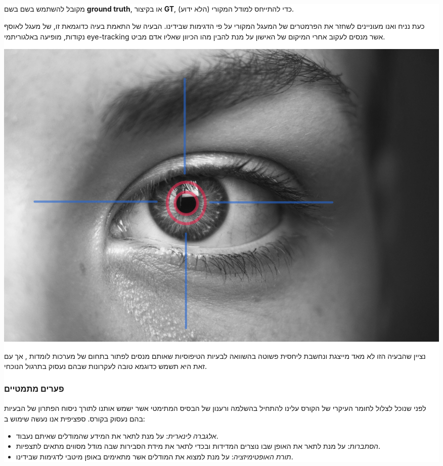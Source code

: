 </div>

מקובל להשתמש בשם בשם **ground truth**, או בקיצור **GT**, כדי להתייחס למודל המקורי (הלא ידוע).

כעת נניח ואנו מעוניינים לשחזר את הפרמטרים של המעגל המקורי על פי הדגימות שבידינו.  הבעיה של התאמת בעיה כדוגמאת זו, של מעגל לאוסף נקודות, מופיעה באלגוריתמי eye-tracking אשר מנסים לעקוב אחרי המיקום של האישון על מנת להבין מהו הכיוון שאליו אדם מביט.

<div class="imgbox">

![](./assets/eye_tracking.png)

</div>

נציין שהבעיה הזו לא מאד מייצגת ונחשבת ליחסית פשוטה בהשוואה לבעיות הטיפוסיות שאותם מנסים לפתור בתחום של מערכות לומדות , אך עם זאת היא תשמש כדוגמא טובה לעקרונות שבהם נעסוק בתרגול הנוכחי.

### פערים מתמטיים

לפני שנוכל לצלול לחומר העיקרי של הקורס עלינו להתחיל בהשלמה ורענון של הבסיס המתימטי אשר ישמש אותנו לתורך ניסוח הפתרון של הבעיות בהם נעסוק בקורס. ספציפית אנו נעשה שימוש ב:

- *אלגברה לינארית*: על מנת לתאר את המידע שהמודלים שאיתם נעבוד.
- *הסתברות*: על מנת לתאר את האופן שבו נוצרים המדידות ובכדי לתאר את מידת הסבירות שבה מודל מסווים מתאים לתצפיות.
- *תורת האופטימיזציה*: על מנת למצוא את המודלים אשר מתאימים באופן מיטבי לדגימות שבידינו.
